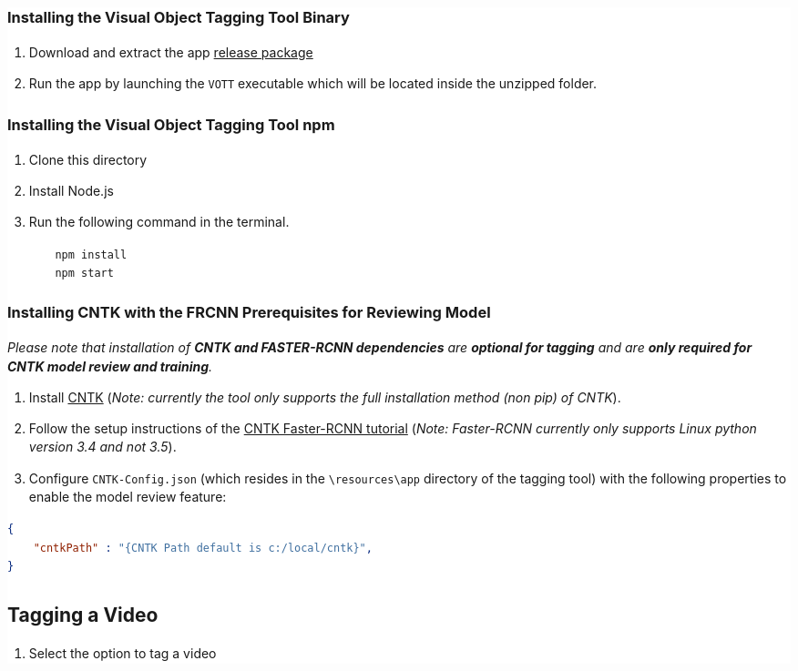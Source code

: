 ### Installing the Visual Object Tagging Tool Binary

 1. Download and extract the app [release package](https://github.com/CatalystCode/CNTK-Object-Detection-Video-Tagging-Tool/releases)

 2. Run the app by launching the `VOTT` executable which will be located inside the unzipped folder.

 ### Installing the Visual Object Tagging Tool npm

 1. Clone this directory 

 2. Install Node.js

 3. Run the following command in the terminal.
    ```
        npm install
        npm start
    ```

 ### Installing CNTK with the FRCNN Prerequisites for Reviewing Model

*Please note that installation of **CNTK and FASTER-RCNN dependencies** are **optional for tagging** and are **only required for CNTK model review and training**.*

1. Install [CNTK](https://github.com/Microsoft/CNTK/wiki/Setup-CNTK-on-your-machine) (*Note: currently the tool only supports the full installation method (non pip) of CNTK*).

2. Follow the setup instructions of the [CNTK Faster-RCNN tutorial](https://docs.microsoft.com/en-us/cognitive-toolkit/object-detection-using-faster-r-cnn#setup) (*Note: Faster-RCNN currently only supports Linux python version 3.4 and not 3.5*).

3. Configure `CNTK-Config.json` (which resides in the `\resources\app` directory of the tagging tool) with the following properties to enable the model review feature:

```json
{
    "cntkPath" : "{CNTK Path default is c:/local/cntk}",
}
```
## Tagging a Video

 1. Select the option to tag a video
